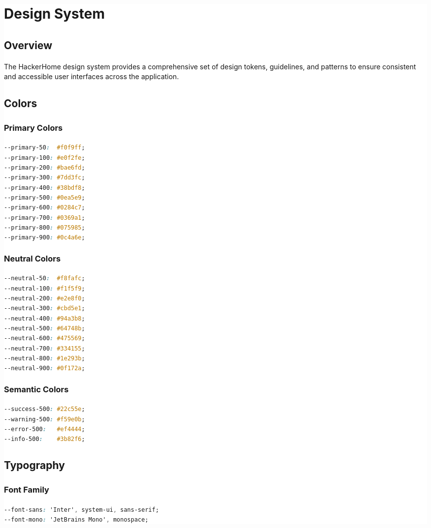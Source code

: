 # Design System

## Overview

The HackerHome design system provides a comprehensive set of design tokens, guidelines, and patterns to ensure consistent and accessible user interfaces across the application.

## Colors

### Primary Colors
```css
--primary-50:  #f0f9ff;
--primary-100: #e0f2fe;
--primary-200: #bae6fd;
--primary-300: #7dd3fc;
--primary-400: #38bdf8;
--primary-500: #0ea5e9;
--primary-600: #0284c7;
--primary-700: #0369a1;
--primary-800: #075985;
--primary-900: #0c4a6e;
```

### Neutral Colors
```css
--neutral-50:  #f8fafc;
--neutral-100: #f1f5f9;
--neutral-200: #e2e8f0;
--neutral-300: #cbd5e1;
--neutral-400: #94a3b8;
--neutral-500: #64748b;
--neutral-600: #475569;
--neutral-700: #334155;
--neutral-800: #1e293b;
--neutral-900: #0f172a;
```

### Semantic Colors
```css
--success-500: #22c55e;
--warning-500: #f59e0b;
--error-500:   #ef4444;
--info-500:    #3b82f6;
```

## Typography

### Font Family
```css
--font-sans: 'Inter', system-ui, sans-serif;
--font-mono: 'JetBrains Mono', monospace;
```
